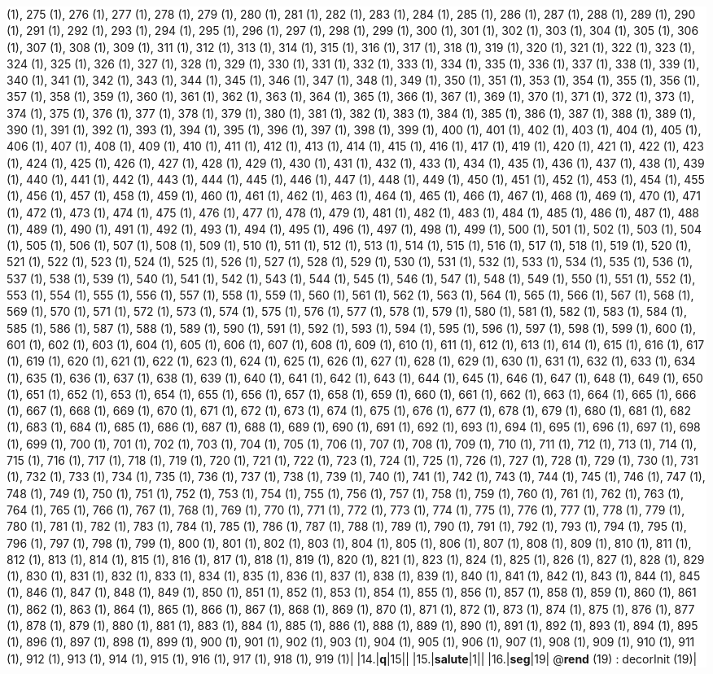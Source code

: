 (1), 275 (1), 276 (1), 277 (1), 278 (1), 279 (1), 280 (1), 281 (1), 282 (1), 283 (1), 284 (1), 285 (1), 286 (1), 287 (1), 288 (1), 289 (1), 290 (1), 291 (1), 292 (1), 293 (1), 294 (1), 295 (1), 296 (1), 297 (1), 298 (1), 299 (1), 300 (1), 301 (1), 302 (1), 303 (1), 304 (1), 305 (1), 306 (1), 307 (1), 308 (1), 309 (1), 311 (1), 312 (1), 313 (1), 314 (1), 315 (1), 316 (1), 317 (1), 318 (1), 319 (1), 320 (1), 321 (1), 322 (1), 323 (1), 324 (1), 325 (1), 326 (1), 327 (1), 328 (1), 329 (1), 330 (1), 331 (1), 332 (1), 333 (1), 334 (1), 335 (1), 336 (1), 337 (1), 338 (1), 339 (1), 340 (1), 341 (1), 342 (1), 343 (1), 344 (1), 345 (1), 346 (1), 347 (1), 348 (1), 349 (1), 350 (1), 351 (1), 353 (1), 354 (1), 355 (1), 356 (1), 357 (1), 358 (1), 359 (1), 360 (1), 361 (1), 362 (1), 363 (1), 364 (1), 365 (1), 366 (1), 367 (1), 369 (1), 370 (1), 371 (1), 372 (1), 373 (1), 374 (1), 375 (1), 376 (1), 377 (1), 378 (1), 379 (1), 380 (1), 381 (1), 382 (1), 383 (1), 384 (1), 385 (1), 386 (1), 387 (1), 388 (1), 389 (1), 390 (1), 391 (1), 392 (1), 393 (1), 394 (1), 395 (1), 396 (1), 397 (1), 398 (1), 399 (1), 400 (1), 401 (1), 402 (1), 403 (1), 404 (1), 405 (1), 406 (1), 407 (1), 408 (1), 409 (1), 410 (1), 411 (1), 412 (1), 413 (1), 414 (1), 415 (1), 416 (1), 417 (1), 419 (1), 420 (1), 421 (1), 422 (1), 423 (1), 424 (1), 425 (1), 426 (1), 427 (1), 428 (1), 429 (1), 430 (1), 431 (1), 432 (1), 433 (1), 434 (1), 435 (1), 436 (1), 437 (1), 438 (1), 439 (1), 440 (1), 441 (1), 442 (1), 443 (1), 444 (1), 445 (1), 446 (1), 447 (1), 448 (1), 449 (1), 450 (1), 451 (1), 452 (1), 453 (1), 454 (1), 455 (1), 456 (1), 457 (1), 458 (1), 459 (1), 460 (1), 461 (1), 462 (1), 463 (1), 464 (1), 465 (1), 466 (1), 467 (1), 468 (1), 469 (1), 470 (1), 471 (1), 472 (1), 473 (1), 474 (1), 475 (1), 476 (1), 477 (1), 478 (1), 479 (1), 481 (1), 482 (1), 483 (1), 484 (1), 485 (1), 486 (1), 487 (1), 488 (1), 489 (1), 490 (1), 491 (1), 492 (1), 493 (1), 494 (1), 495 (1), 496 (1), 497 (1), 498 (1), 499 (1), 500 (1), 501 (1), 502 (1), 503 (1), 504 (1), 505 (1), 506 (1), 507 (1), 508 (1), 509 (1), 510 (1), 511 (1), 512 (1), 513 (1), 514 (1), 515 (1), 516 (1), 517 (1), 518 (1), 519 (1), 520 (1), 521 (1), 522 (1), 523 (1), 524 (1), 525 (1), 526 (1), 527 (1), 528 (1), 529 (1), 530 (1), 531 (1), 532 (1), 533 (1), 534 (1), 535 (1), 536 (1), 537 (1), 538 (1), 539 (1), 540 (1), 541 (1), 542 (1), 543 (1), 544 (1), 545 (1), 546 (1), 547 (1), 548 (1), 549 (1), 550 (1), 551 (1), 552 (1), 553 (1), 554 (1), 555 (1), 556 (1), 557 (1), 558 (1), 559 (1), 560 (1), 561 (1), 562 (1), 563 (1), 564 (1), 565 (1), 566 (1), 567 (1), 568 (1), 569 (1), 570 (1), 571 (1), 572 (1), 573 (1), 574 (1), 575 (1), 576 (1), 577 (1), 578 (1), 579 (1), 580 (1), 581 (1), 582 (1), 583 (1), 584 (1), 585 (1), 586 (1), 587 (1), 588 (1), 589 (1), 590 (1), 591 (1), 592 (1), 593 (1), 594 (1), 595 (1), 596 (1), 597 (1), 598 (1), 599 (1), 600 (1), 601 (1), 602 (1), 603 (1), 604 (1), 605 (1), 606 (1), 607 (1), 608 (1), 609 (1), 610 (1), 611 (1), 612 (1), 613 (1), 614 (1), 615 (1), 616 (1), 617 (1), 619 (1), 620 (1), 621 (1), 622 (1), 623 (1), 624 (1), 625 (1), 626 (1), 627 (1), 628 (1), 629 (1), 630 (1), 631 (1), 632 (1), 633 (1), 634 (1), 635 (1), 636 (1), 637 (1), 638 (1), 639 (1), 640 (1), 641 (1), 642 (1), 643 (1), 644 (1), 645 (1), 646 (1), 647 (1), 648 (1), 649 (1), 650 (1), 651 (1), 652 (1), 653 (1), 654 (1), 655 (1), 656 (1), 657 (1), 658 (1), 659 (1), 660 (1), 661 (1), 662 (1), 663 (1), 664 (1), 665 (1), 666 (1), 667 (1), 668 (1), 669 (1), 670 (1), 671 (1), 672 (1), 673 (1), 674 (1), 675 (1), 676 (1), 677 (1), 678 (1), 679 (1), 680 (1), 681 (1), 682 (1), 683 (1), 684 (1), 685 (1), 686 (1), 687 (1), 688 (1), 689 (1), 690 (1), 691 (1), 692 (1), 693 (1), 694 (1), 695 (1), 696 (1), 697 (1), 698 (1), 699 (1), 700 (1), 701 (1), 702 (1), 703 (1), 704 (1), 705 (1), 706 (1), 707 (1), 708 (1), 709 (1), 710 (1), 711 (1), 712 (1), 713 (1), 714 (1), 715 (1), 716 (1), 717 (1), 718 (1), 719 (1), 720 (1), 721 (1), 722 (1), 723 (1), 724 (1), 725 (1), 726 (1), 727 (1), 728 (1), 729 (1), 730 (1), 731 (1), 732 (1), 733 (1), 734 (1), 735 (1), 736 (1), 737 (1), 738 (1), 739 (1), 740 (1), 741 (1), 742 (1), 743 (1), 744 (1), 745 (1), 746 (1), 747 (1), 748 (1), 749 (1), 750 (1), 751 (1), 752 (1), 753 (1), 754 (1), 755 (1), 756 (1), 757 (1), 758 (1), 759 (1), 760 (1), 761 (1), 762 (1), 763 (1), 764 (1), 765 (1), 766 (1), 767 (1), 768 (1), 769 (1), 770 (1), 771 (1), 772 (1), 773 (1), 774 (1), 775 (1), 776 (1), 777 (1), 778 (1), 779 (1), 780 (1), 781 (1), 782 (1), 783 (1), 784 (1), 785 (1), 786 (1), 787 (1), 788 (1), 789 (1), 790 (1), 791 (1), 792 (1), 793 (1), 794 (1), 795 (1), 796 (1), 797 (1), 798 (1), 799 (1), 800 (1), 801 (1), 802 (1), 803 (1), 804 (1), 805 (1), 806 (1), 807 (1), 808 (1), 809 (1), 810 (1), 811 (1), 812 (1), 813 (1), 814 (1), 815 (1), 816 (1), 817 (1), 818 (1), 819 (1), 820 (1), 821 (1), 823 (1), 824 (1), 825 (1), 826 (1), 827 (1), 828 (1), 829 (1), 830 (1), 831 (1), 832 (1), 833 (1), 834 (1), 835 (1), 836 (1), 837 (1), 838 (1), 839 (1), 840 (1), 841 (1), 842 (1), 843 (1), 844 (1), 845 (1), 846 (1), 847 (1), 848 (1), 849 (1), 850 (1), 851 (1), 852 (1), 853 (1), 854 (1), 855 (1), 856 (1), 857 (1), 858 (1), 859 (1), 860 (1), 861 (1), 862 (1), 863 (1), 864 (1), 865 (1), 866 (1), 867 (1), 868 (1), 869 (1), 870 (1), 871 (1), 872 (1), 873 (1), 874 (1), 875 (1), 876 (1), 877 (1), 878 (1), 879 (1), 880 (1), 881 (1), 883 (1), 884 (1), 885 (1), 886 (1), 888 (1), 889 (1), 890 (1), 891 (1), 892 (1), 893 (1), 894 (1), 895 (1), 896 (1), 897 (1), 898 (1), 899 (1), 900 (1), 901 (1), 902 (1), 903 (1), 904 (1), 905 (1), 906 (1), 907 (1), 908 (1), 909 (1), 910 (1), 911 (1), 912 (1), 913 (1), 914 (1), 915 (1), 916 (1), 917 (1), 918 (1), 919 (1)|
|14.|__q__|15||
|15.|__salute__|1||
|16.|__seg__|19| @__rend__ (19) : decorInit (19)|